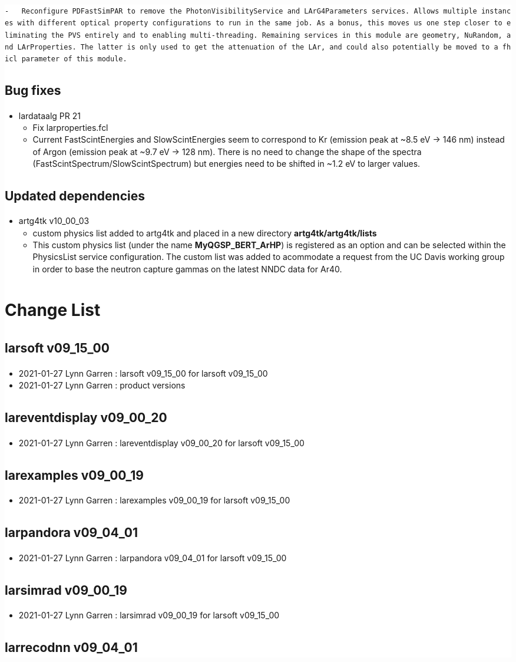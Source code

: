     -   Reconfigure PDFastSimPAR to remove the PhotonVisibilityService and LArG4Parameters services. Allows multiple instances with different optical property configurations to run in the same job. As a bonus, this moves us one step closer to eliminating the PVS entirely and to enabling multi-threading. Remaining services in this module are geometry, NuRandom, and LArProperties. The latter is only used to get the attenuation of the LAr, and could also potentially be moved to a fhicl parameter of this module.

Bug fixes
------------------------

-   lardataalg PR 21
    -   Fix larproperties.fcl
    -   Current FastScintEnergies and SlowScintEnergies seem to correspond to Kr (emission peak at \~8.5 eV -\> 146 nm) instead of Argon (emission peak at \~9.7 eV -\> 128 nm). There is no need to change the shape of the spectra (FastScintSpectrum/SlowScintSpectrum) but energies need to be shifted in \~1.2 eV to larger values.

Updated dependencies
----------------------------------------------

-   artg4tk v10_00_03
    -   custom physics list added to artg4tk and placed in a new directory **artg4tk/artg4tk/lists**
    -   This custom physics list (under the name **MyQGSP_BERT_ArHP**) is registered as an option and can be selected within the PhysicsList service configuration. The custom list was added to acommodate a request from the UC Davis working group in order to base the neutron capture gammas on the latest NNDC data for Ar40.

Change List
============================

larsoft v09_15_00
------------------------------------------

-   2021-01-27 Lynn Garren : larsoft v09_15_00 for larsoft v09_15_00
-   2021-01-27 Lynn Garren : product versions

lareventdisplay v09_00_20
----------------------------------------------------------

-   2021-01-27 Lynn Garren : lareventdisplay v09_00_20 for larsoft v09_15_00

larexamples v09_00_19
--------------------------------------------------

-   2021-01-27 Lynn Garren : larexamples v09_00_19 for larsoft v09_15_00

larpandora v09_04_01
------------------------------------------------

-   2021-01-27 Lynn Garren : larpandora v09_04_01 for larsoft v09_15_00

larsimrad v09_00_19
----------------------------------------------

-   2021-01-27 Lynn Garren : larsimrad v09_00_19 for larsoft v09_15_00

larrecodnn v09_04_01
------------------------------------------------
